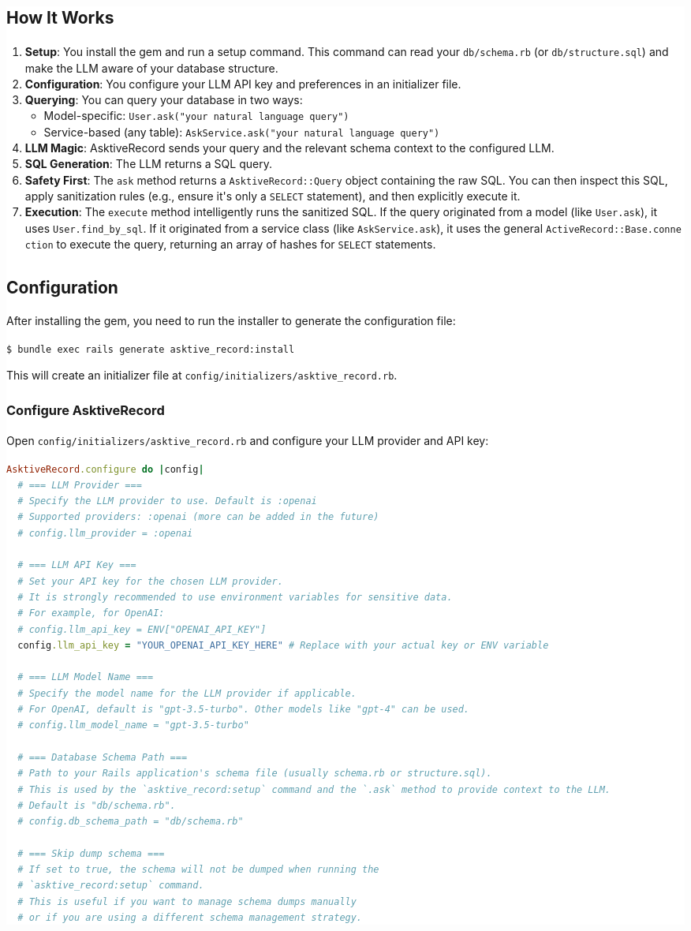 ## How It Works

1.  **Setup**: You install the gem and run a setup command. This command can read your `db/schema.rb` (or `db/structure.sql`) and make the LLM aware of your database structure.
2.  **Configuration**: You configure your LLM API key and preferences in an initializer file.
3.  **Querying**: You can query your database in two ways:
    *   Model-specific: `User.ask("your natural language query")`
    *   Service-based (any table): `AskService.ask("your natural language query")`
4.  **LLM Magic**: AsktiveRecord sends your query and the relevant schema context to the configured LLM.
5.  **SQL Generation**: The LLM returns a SQL query.
6.  **Safety First**: The `ask` method returns a `AsktiveRecord::Query` object containing the raw SQL. You can then inspect this SQL, apply sanitization rules (e.g., ensure it's only a `SELECT` statement), and then explicitly execute it.
7.  **Execution**: The `execute` method intelligently runs the sanitized SQL. If the query originated from a model (like `User.ask`), it uses `User.find_by_sql`. If it originated from a service class (like `AskService.ask`), it uses the general `ActiveRecord::Base.connection` to execute the query, returning an array of hashes for `SELECT` statements.

## Configuration


After installing the gem, you need to run the installer to generate the configuration file:

```bash
$ bundle exec rails generate asktive_record:install
```

This will create an initializer file at `config/initializers/asktive_record.rb`.

### Configure AsktiveRecord

Open `config/initializers/asktive_record.rb` and configure your LLM provider and API key:

```ruby
AsktiveRecord.configure do |config|
  # === LLM Provider ===
  # Specify the LLM provider to use. Default is :openai
  # Supported providers: :openai (more can be added in the future)
  # config.llm_provider = :openai

  # === LLM API Key ===
  # Set your API key for the chosen LLM provider.
  # It is strongly recommended to use environment variables for sensitive data.
  # For example, for OpenAI:
  # config.llm_api_key = ENV["OPENAI_API_KEY"]
  config.llm_api_key = "YOUR_OPENAI_API_KEY_HERE" # Replace with your actual key or ENV variable

  # === LLM Model Name ===
  # Specify the model name for the LLM provider if applicable.
  # For OpenAI, default is "gpt-3.5-turbo". Other models like "gpt-4" can be used.
  # config.llm_model_name = "gpt-3.5-turbo"

  # === Database Schema Path ===
  # Path to your Rails application's schema file (usually schema.rb or structure.sql).
  # This is used by the `asktive_record:setup` command and the `.ask` method to provide context to the LLM.
  # Default is "db/schema.rb".
  # config.db_schema_path = "db/schema.rb"

  # === Skip dump schema ===
  # If set to true, the schema will not be dumped when running the
  # `asktive_record:setup` command.
  # This is useful if you want to manage schema dumps manually
  # or if you are using a different schema management strategy.
```